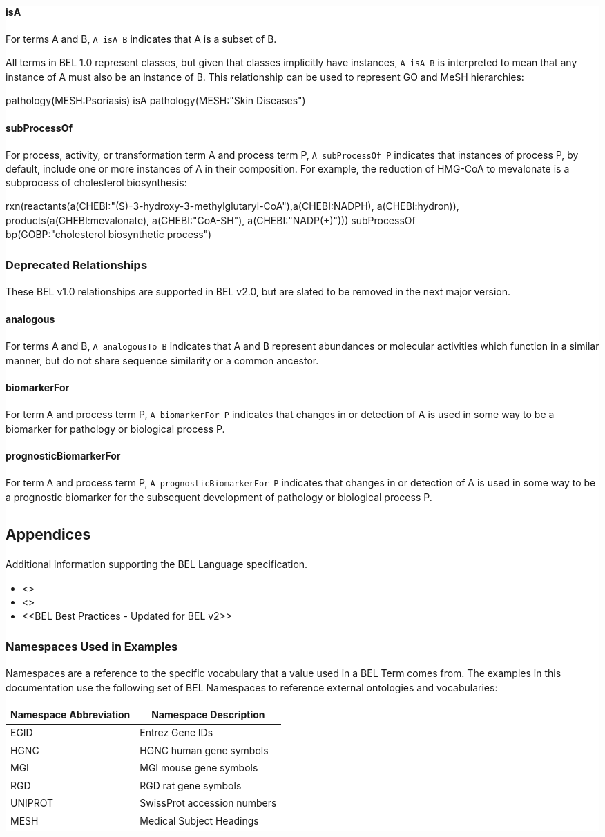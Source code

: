#### isA

For terms A and B, `A isA B` indicates that A is a subset of B.

All terms in BEL 1.0 represent classes, but given that classes implicitly have instances, `A isA B` is interpreted to mean that any instance of A must also be an instance of B. This relationship can be used to represent GO and MeSH hierarchies:

 pathology(MESH:Psoriasis) isA pathology(MESH:"Skin Diseases")

#### subProcessOf

For process, activity, or transformation term A and process term P, `A subProcessOf P` indicates that instances of process P, by default, include one or more instances of A in their composition. For example, the reduction of HMG-CoA to mevalonate is a subprocess of cholesterol biosynthesis:

  rxn(reactants(a(CHEBI:"(S)-3-hydroxy-3-methylglutaryl-CoA"),a(CHEBI:NADPH), a(CHEBI:hydron)),\
   products(a(CHEBI:mevalonate), a(CHEBI:"CoA-SH"), a(CHEBI:"NADP(+)"))) subProcessOf\
   bp(GOBP:"cholesterol biosynthetic process")

### Deprecated Relationships

These BEL v1.0 relationships are supported in BEL v2.0, but are slated to be removed in the next major version.

#### analogous

For terms A and B, `A analogousTo B` indicates that A and B represent abundances or molecular activities which function in a similar manner, but do not share sequence similarity or a common ancestor.

#### biomarkerFor

For term A and process term P, `A biomarkerFor P` indicates that changes in or detection of A is used in some way to be a biomarker for pathology or biological process P.

#### prognosticBiomarkerFor

For term A and process term P, `A prognosticBiomarkerFor P` indicates that changes in or detection of A is used in some way to be a prognostic biomarker for the subsequent development of pathology or biological process P.

## Appendices

Additional information supporting the BEL Language specification.

*  <<Namespaces Used in Examples>>
*  <<BEL Examples>>
*  <<BEL Best Practices - Updated for BEL v2>>

### Namespaces Used in Examples

Namespaces are a reference to the specific vocabulary that a value used in a
BEL Term comes from. The examples in this documentation use the following set
of BEL Namespaces to reference external ontologies and vocabularies:

| **Namespace Abbreviation** | **Namespace Description**        |
| -------------------------- | -------------------------------- |
| EGID                       | Entrez Gene IDs                  |
| HGNC                       | HGNC human gene symbols          |
| MGI                        | MGI mouse gene symbols           |
| RGD                        | RGD rat gene symbols             |
| UNIPROT                    | SwissProt accession numbers      |
| MESH                       | Medical Subject Headings         |